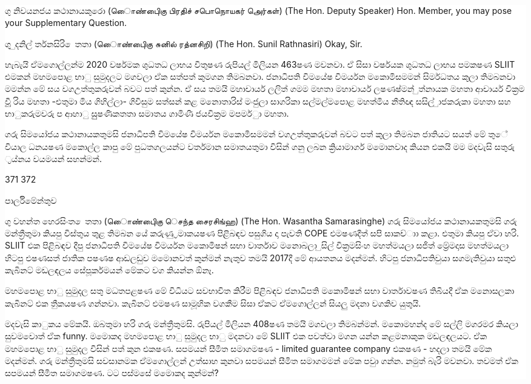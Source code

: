 ගු නිවයනජය කථානායකුරො (ைொண்புைிகு பிரதிச் சபொநொயகர் அெர்கள்) (The Hon. Deputy Speaker) Hon. Member, you may pose your Supplementary Question.

ගු ුදනිල් ර්තනසිරි ෙතතා (ைொண்புைிகு சுனில் ரத்னசிறி) (The Hon. Sunil Rathnasiri) Okay, Sir.

හැබැයි ඒමගොල්ලන්ම 2020 වර්ෂමක ශුධතධ ලාභය විතුෂණ රුපියල් මිලියන 463ෂණ මවනවා. ඒ සිසා වර්ෂයක ශුධතධ ලාභය පමකෂණ SLIIT එමකන් මහමපොළ භාු සුමුදලට මගවලා ඒක සත්පත් කුමගන තිමබනවා. ජනාධිපති විමයේෂ විමර්යන මකොමිසමමන් සිර්මධතය කුලා තිමබනවා මමන්න මේ සය වගඋත්තුකරුවන් බවට පත් කුන්න. ඒ සය තමයි මහාචාර්ය ලලිත් ගමම මහතා මහාචාර්ය ලෂණෂ්මන් ුත්නායක මහතා ආචාර්ය වික්‍රම වීුූ රිය මහතා -එතුමා මිය ගිහිල්ලා- ගිවිසුම සත්සන් කළ මනොතාරිස් මංජුලා සාගරිකා සල්මල්මපොළ මහත්මිය නීතිඥ සසිල් ුාජකරුකා මහතා සහ භාුකරුමවරු ප ආහාු සුුෂණිකතතා සමාතය ගාමිණී ජයවික්‍රම මපමර්ුා මහතා.

ගරු සිමයෝජය කථානායකතුමසි ජනාධිපති විමයේෂ විමර්යන මකොමිසමමන් වගඋත්තුකරුවන් බවට පත් කුලා තිමබන ජාතියට සයත් මේ තුේ වියාල ධනයෂණ මකොල්ල කාපු මේ පුධතගලයන්ට වර්තමාන සමාතයතුමා විසින් ගනු ලබන ක්‍රියාමාර්ග මමොනවාද කියන එකයි මම මදවැසි සතුරු ්‍රය්නය වයමයන් සහන්මන්.

371 372

පාර්ලිමේන්තුව

ගු වහන්ත හෙරසිංත ෙතතා (ைொண்புைிகு ெசந்த சைரசிங்ஹ) (The Hon. Wasantha Samarasinghe) ගරු සිමයෝජය කථානායකතුමසි ගරු මන්ත්‍රීතුමා කියපු විස්තුය තුළ තිමබන යේ කරුණු ්‍රමාකයෂණ පිළිබඳව පසුගිය දා පැවති COPE එමෂණදීත් සපි සාකච්ාා කළා. එතුමා කියපු ඒවා හරි. SLIIT එක පිළිබඳව දීපු ජනාධිපති විමයේෂ විමර්යන මකොමිෂන් සභා වාර්තාව මනොබලා ුසිල් වික්‍රමසිංහ මහත්මයලා සජිත් ම්‍රේමදාස මහත්මයලා හිටපු එෂණසත් ජාතික පෂණෂ ආඩලඩුව මමොනවත් කුන්මන් නැතුව තමයි 2017දී මේ ආයතනය මදන්මන්. හිටපු ජනාධිපතිවුයා සගමැතිවුයා සතුළු කැබිනට් මඩලඳලය සේපූර්කමයන් මේකට වග කියන්න ඕනෑ.

මහමපොළ භාු සුමුදල සතු මධතපළෂණ මේ විධියට සවභාවිත කිරීම පිළිබඳව ජනාධිපති මකොමිෂන් සභා වාර්තාවෂණ තිබියදී ඒක මනොසලකා කැබිනට් එක තීුකයෂණ ගන්නවා. කැබිනට් එමෂණ සාමූහික වගකීම සිසා ඒකට ඒමගොල්ලන් සියලු මදනා වගකිව යුතුයි.

මදවැසි කාුකය මේකයි. ඔබතුමා හරි ගරු මන්ත්‍රීතුමසි. රුපියල් මිලියන 408ෂණ තමයි මගවලා තිමබන්මන්. මකොමහන්ද මේ සල්ලි මගරමර කියලා සුවමවොත් ඒක funny. මමොකද මහමපොළ භාු සුමුදල භාු මදනවා මේ SLIIT එක පවත්වා මගන යන්න කළමනාකුක මඩලඳලයට. ඒක මහමපොළ භාු සුමුදල විසින් පත් කුන එකෂණ. සපමයන් සීමිත සමාගමෂණ - limited guarantee company එකෂණ - හදලා තමයි මේක මදන්මන්. ගරු මන්ත්‍රීතුමසි සවසානමක ඒමගොල්ලන් උත්සාහ කුනවා සපමයන් සීමිත සමාගමමන් මේක පවුා ගන්න. නමුත් බැරි මවනවා. තවමත් ඒක සපමයන් සීමිත සමාගමෂණ. ටට පස්මසේ මමොකද කුන්මන්?

